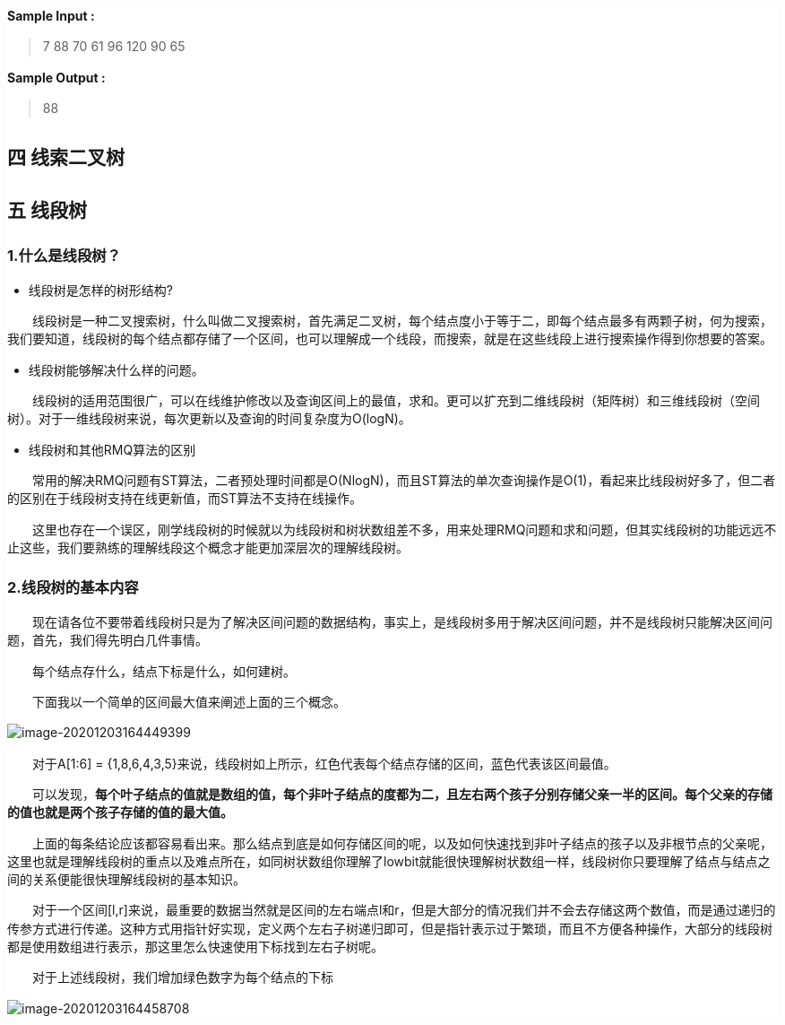 **Sample Input :**

> 7
> 88 70 61 96 120 90 65

**Sample Output :**

> 88

## 四 线索二叉树









## 五 线段树

### 1.什么是线段树？

- 线段树是怎样的树形结构?

　　线段树是一种二叉搜索树，什么叫做二叉搜索树，首先满足二叉树，每个结点度小于等于二，即每个结点最多有两颗子树，何为搜索，我们要知道，线段树的每个结点都存储了一个区间，也可以理解成一个线段，而搜索，就是在这些线段上进行搜索操作得到你想要的答案。

- 线段树能够解决什么样的问题。

　　线段树的适用范围很广，可以在线维护修改以及查询区间上的最值，求和。更可以扩充到二维线段树（矩阵树）和三维线段树（空间树）。对于一维线段树来说，每次更新以及查询的时间复杂度为O(logN)。

- 线段树和其他RMQ算法的区别

　　常用的解决RMQ问题有ST算法，二者预处理时间都是O(NlogN)，而且ST算法的单次查询操作是O(1)，看起来比线段树好多了，但二者的区别在于线段树支持在线更新值，而ST算法不支持在线操作。

　　这里也存在一个误区，刚学线段树的时候就以为线段树和树状数组差不多，用来处理RMQ问题和求和问题，但其实线段树的功能远远不止这些，我们要熟练的理解线段这个概念才能更加深层次的理解线段树。

### 2.线段树的基本内容

　　现在请各位不要带着线段树只是为了解决区间问题的数据结构，事实上，是线段树多用于解决区间问题，并不是线段树只能解决区间问题，首先，我们得先明白几件事情。

　　每个结点存什么，结点下标是什么，如何建树。

　　下面我以一个简单的区间最大值来阐述上面的三个概念。

![image-20201203164449399](https://gitee.com/zisuu/picture/raw/master/img/20201203164449.png)

　　对于A[1:6] = {1,8,6,4,3,5}来说，线段树如上所示，红色代表每个结点存储的区间，蓝色代表该区间最值。

　　可以发现，**每个叶子结点的值就是数组的值，每个非叶子结点的度都为二，且左右两个孩子分别存储父亲一半的区间。每个父亲的存储的值也就是两个孩子存储的值的最大值。**

　　上面的每条结论应该都容易看出来。那么结点到底是如何存储区间的呢，以及如何快速找到非叶子结点的孩子以及非根节点的父亲呢，这里也就是理解线段树的重点以及难点所在，如同树状数组你理解了lowbit就能很快理解树状数组一样，线段树你只要理解了结点与结点之间的关系便能很快理解线段树的基本知识。

　　对于一个区间[l,r]来说，最重要的数据当然就是区间的左右端点l和r，但是大部分的情况我们并不会去存储这两个数值，而是通过递归的传参方式进行传递。这种方式用指针好实现，定义两个左右子树递归即可，但是指针表示过于繁琐，而且不方便各种操作，大部分的线段树都是使用数组进行表示，那这里怎么快速使用下标找到左右子树呢。

　　对于上述线段树，我们增加绿色数字为每个结点的下标

![image-20201203164458708](https://gitee.com/zisuu/picture/raw/master/img/20201203164458.png)
